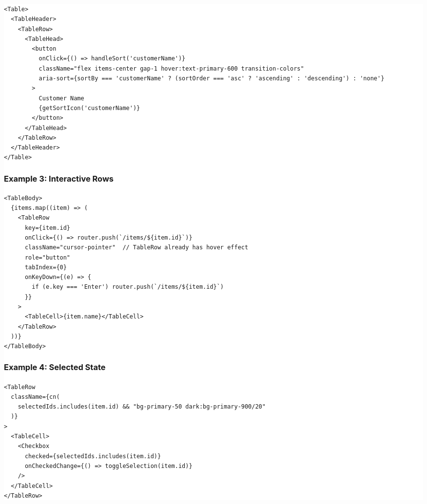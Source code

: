 ```tsx
<Table>
  <TableHeader>
    <TableRow>
      <TableHead>
        <button
          onClick={() => handleSort('customerName')}
          className="flex items-center gap-1 hover:text-primary-600 transition-colors"
          aria-sort={sortBy === 'customerName' ? (sortOrder === 'asc' ? 'ascending' : 'descending') : 'none'}
        >
          Customer Name
          {getSortIcon('customerName')}
        </button>
      </TableHead>
    </TableRow>
  </TableHeader>
</Table>
```

### **Example 3: Interactive Rows**

```tsx
<TableBody>
  {items.map((item) => (
    <TableRow
      key={item.id}
      onClick={() => router.push(`/items/${item.id}`)}
      className="cursor-pointer"  // TableRow already has hover effect
      role="button"
      tabIndex={0}
      onKeyDown={(e) => {
        if (e.key === 'Enter') router.push(`/items/${item.id}`)
      }}
    >
      <TableCell>{item.name}</TableCell>
    </TableRow>
  ))}
</TableBody>
```

### **Example 4: Selected State**

```tsx
<TableRow
  className={cn(
    selectedIds.includes(item.id) && "bg-primary-50 dark:bg-primary-900/20"
  )}
>
  <TableCell>
    <Checkbox
      checked={selectedIds.includes(item.id)}
      onCheckedChange={() => toggleSelection(item.id)}
    />
  </TableCell>
</TableRow>
```

